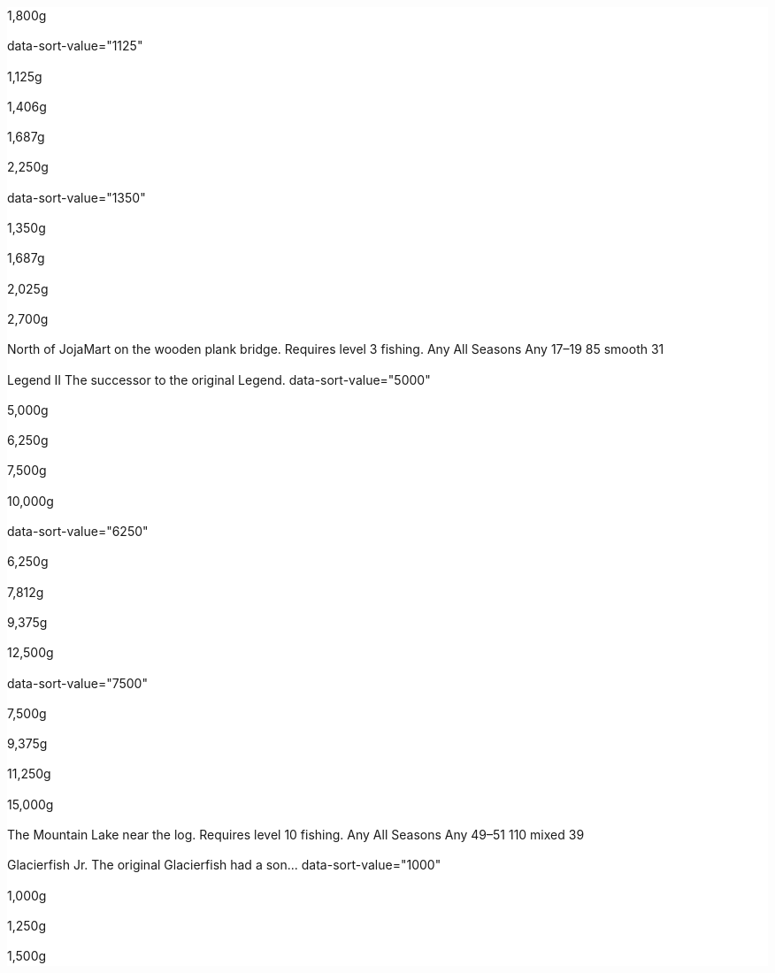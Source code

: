 1,800g

data-sort-value="1125"

1,125g

1,406g

1,687g

2,250g

data-sort-value="1350"

1,350g

1,687g

2,025g

2,700g

North of JojaMart on the wooden plank bridge. Requires level 3 fishing. Any All Seasons Any 17–19 85 smooth 31

Legend II The successor to the original Legend. data-sort-value="5000"

5,000g

6,250g

7,500g

10,000g

data-sort-value="6250"

6,250g

7,812g

9,375g

12,500g

data-sort-value="7500"

7,500g

9,375g

11,250g

15,000g

The Mountain Lake near the log. Requires level 10 fishing. Any All Seasons Any 49–51 110 mixed 39

Glacierfish Jr. The original Glacierfish had a son... data-sort-value="1000"

1,000g

1,250g

1,500g
